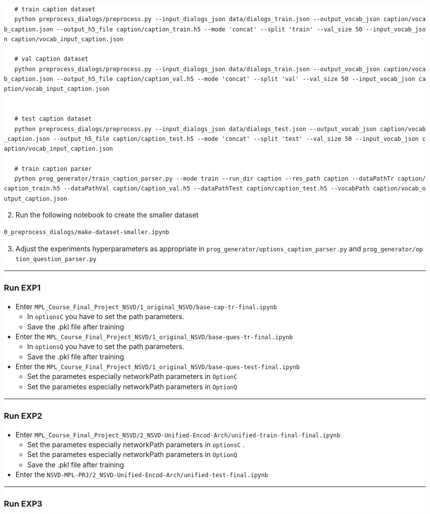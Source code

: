 ```shell
   # train caption dataset
   python preprocess_dialogs/preprocess.py --input_dialogs_json data/dialogs_train.json --output_vocab_json caption/vocab_caption.json --output_h5_file caption/caption_train.h5 --mode 'concat' --split 'train' --val_size 50 --input_vocab_json caption/vocab_input_caption.json 

   # val caption dataset
   python preprocess_dialogs/preprocess.py --input_dialogs_json data/dialogs_train.json --output_vocab_json caption/vocab_caption.json --output_h5_file caption/caption_val.h5 --mode 'concat' --split 'val' --val_size 50 --input_vocab_json caption/vocab_input_caption.json 


   # test caption dataset
   python preprocess_dialogs/preprocess.py --input_dialogs_json data/dialogs_test.json --output_vocab_json caption/vocab_caption.json --output_h5_file caption/caption_test.h5 --mode 'concat' --split 'test' --val_size 50 --input_vocab_json caption/vocab_input_caption.json 
   
   # train caption parser
   python prog_generator/train_caption_parser.py --mode train --run_dir caption --res_path caption --dataPathTr caption/caption_train.h5 --dataPathVal caption/caption_val.h5 --dataPathTest caption/caption_test.h5 --vocabPath caption/vocab_output_caption.json 

```
2. Run the following notebook to create the smaller dataset
```
0_preprocess_dialogs/make-dataset-smaller.ipynb
```

3. Adjust the experiments hyperparameters as appropriate in ```prog_generator/options_caption_parser.py``` and ```prog_generator/option_question_parser.py```

---
### Run EXP1

- Enter `MPL_Course_Final_Project_NSVD/1_original_NSVD/base-cap-tr-final.ipynb`
    - In `optionsC` you have to set the path parameters.
    - Save the .pkl file after training
- Enter the `MPL_Course_Final_Project_NSVD/1_original_NSVD/base-ques-tr-final.ipynb`
    - In `optionsQ` you have to set the path parameters.
    - Save the .pkl file after training
- Enter the `MPL_Course_Final_Project_NSVD/1_original_NSVD/base-ques-test-final.ipynb`
    - Set the parametes especially networkPath parameters in `OptionC`
    - Set the parametes especially networkPath parameters in `OptionQ`

-----
### Run EXP2
- Enter `MPL_Course_Final_Project_NSVD/2_NSVD-Unified-Encod-Arch/unified-train-final-final.ipynb`
    - Set the parametes especially networkPath parameters in `optionsC` .
    - Set the parametes especially networkPath parameters in `OptionQ`
    - Save the .pkl file after training
- Enter the `NSVD-MPL-PRJ/2_NSVD-Unified-Encod-Arch/unified-test-final.ipynb`
-----
### Run EXP3
